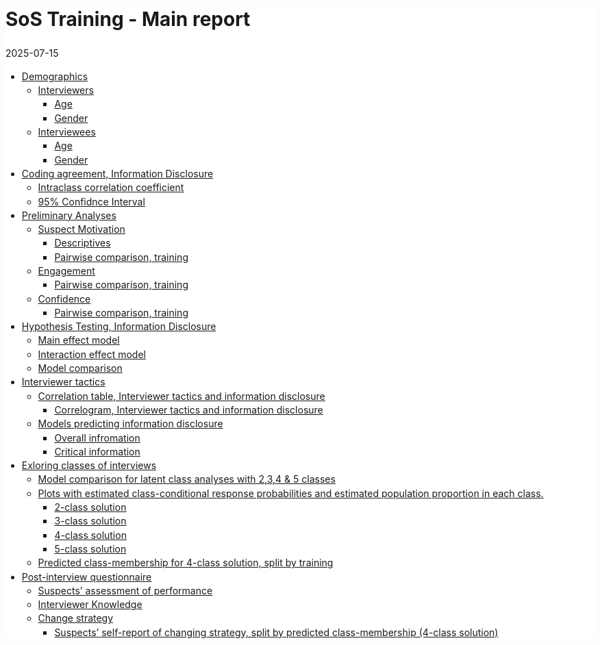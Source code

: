 SoS Training - Main report
================
2025-07-15

- [Demographics](#demographics)
  - [Interviewers](#interviewers)
    - [Age](#age)
    - [Gender](#gender)
  - [Interviewees](#interviewees)
    - [Age](#age-1)
    - [Gender](#gender-1)
- [Coding agreement, Information
  Disclosure](#coding-agreement-information-disclosure)
  - [Intraclass correlation
    coefficient](#intraclass-correlation-coefficient)
  - [95% Confidnce Interval](#95-confidnce-interval)
- [Preliminary Analyses](#preliminary-analyses)
  - [Suspect Motivation](#suspect-motivation)
    - [Descriptives](#descriptives)
    - [Pairwise comparison, training](#pairwise-comparison-training)
  - [Engagement](#engagement)
    - [Pairwise comparison, training](#pairwise-comparison-training-1)
  - [Confidence](#confidence)
    - [Pairwise comparison, training](#pairwise-comparison-training-2)
- [Hypothesis Testing, Information
  Disclosure](#hypothesis-testing-information-disclosure)
  - [Main effect model](#main-effect-model)
  - [Interaction effect model](#interaction-effect-model)
  - [Model comparison](#model-comparison)
- [Interviewer tactics](#interviewer-tactics)
  - [Correlation table, Interviewer tactics and information
    disclosure](#correlation-table-interviewer-tactics-and-information-disclosure)
    - [Correlogram, Interviewer tactics and information
      disclosure](#correlogram-interviewer-tactics-and-information-disclosure)
  - [Models predicting information
    disclosure](#models-predicting-information-disclosure)
    - [Overall infromation](#overall-infromation)
    - [Critical information](#critical-information)
- [Exloring classes of interviews](#exloring-classes-of-interviews)
  - [Model comparison for latent class analyses with 2,3,4 & 5
    classes](#model-comparison-for-latent-class-analyses-with-234--5-classes)
  - [Plots with estimated class-conditional response probabilities and
    estimated population proportion in each
    class.](#plots-with-estimated-class-conditional-response-probabilities-and-estimated-population-proportion-in-each-class)
    - [2-class solution](#2-class-solution)
    - [3-class solution](#3-class-solution)
    - [4-class solution](#4-class-solution)
    - [5-class solution](#5-class-solution)
  - [Predicted class-membership for 4-class solution, split by
    training](#predicted-class-membership-for-4-class-solution-split-by-training)
- [Post-interview questionnaire](#post-interview-questionnaire)
  - [Suspects’ assessment of
    performance](#suspects-assessment-of-performance)
  - [Interviewer Knowledge](#interviewer-knowledge)
  - [Change strategy](#change-strategy)
    - [Suspects’ self-report of changing strategy, split by predicted
      class-membership (4-class
      solution)](#suspects-self-report-of-changing-strategy-split-by-predicted-class-membership-4-class-solution)
